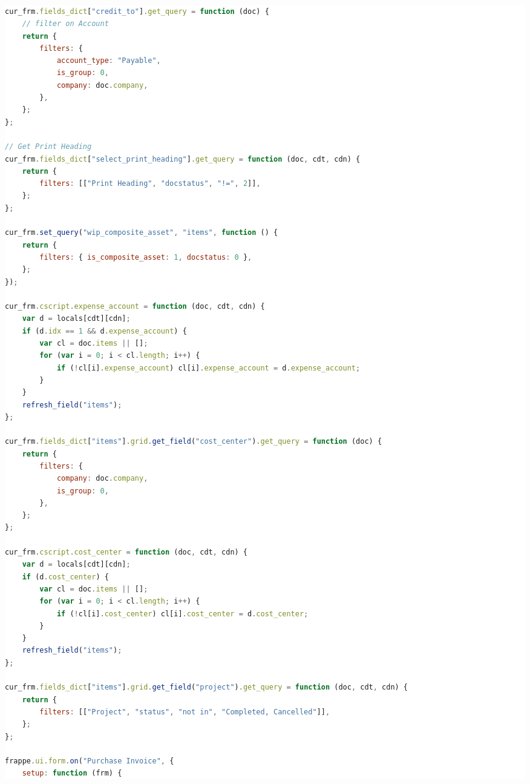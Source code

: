 ```javascript
cur_frm.fields_dict["credit_to"].get_query = function (doc) {
	// filter on Account
	return {
		filters: {
			account_type: "Payable",
			is_group: 0,
			company: doc.company,
		},
	};
};

// Get Print Heading
cur_frm.fields_dict["select_print_heading"].get_query = function (doc, cdt, cdn) {
	return {
		filters: [["Print Heading", "docstatus", "!=", 2]],
	};
};

cur_frm.set_query("wip_composite_asset", "items", function () {
	return {
		filters: { is_composite_asset: 1, docstatus: 0 },
	};
});

cur_frm.cscript.expense_account = function (doc, cdt, cdn) {
	var d = locals[cdt][cdn];
	if (d.idx == 1 && d.expense_account) {
		var cl = doc.items || [];
		for (var i = 0; i < cl.length; i++) {
			if (!cl[i].expense_account) cl[i].expense_account = d.expense_account;
		}
	}
	refresh_field("items");
};

cur_frm.fields_dict["items"].grid.get_field("cost_center").get_query = function (doc) {
	return {
		filters: {
			company: doc.company,
			is_group: 0,
		},
	};
};

cur_frm.cscript.cost_center = function (doc, cdt, cdn) {
	var d = locals[cdt][cdn];
	if (d.cost_center) {
		var cl = doc.items || [];
		for (var i = 0; i < cl.length; i++) {
			if (!cl[i].cost_center) cl[i].cost_center = d.cost_center;
		}
	}
	refresh_field("items");
};

cur_frm.fields_dict["items"].grid.get_field("project").get_query = function (doc, cdt, cdn) {
	return {
		filters: [["Project", "status", "not in", "Completed, Cancelled"]],
	};
};

frappe.ui.form.on("Purchase Invoice", {
	setup: function (frm) {
```